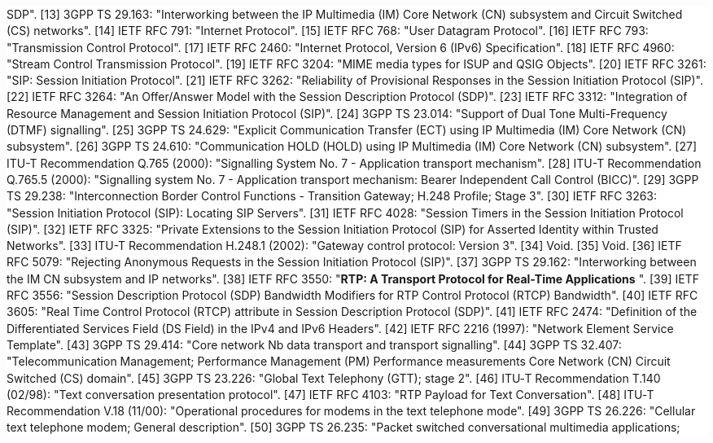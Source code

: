SDP\".
[13] 3GPP TS 29.163: \"Interworking between the IP Multimedia (IM) Core
Network (CN) subsystem and Circuit Switched (CS) networks\".
[14] IETF RFC 791: \"Internet Protocol\".
[15] IETF RFC 768: \"User Datagram Protocol\".
[16] IETF RFC 793: \"Transmission Control Protocol\".
[17] IETF RFC 2460: \"Internet Protocol, Version 6 (IPv6) Specification\".
[18] IETF RFC 4960: \"Stream Control Transmission Protocol\".
[19] IETF RFC 3204: \"MIME media types for ISUP and QSIG Objects\".
[20] IETF RFC 3261: \"SIP: Session Initiation Protocol\".
[21] IETF RFC 3262: \"Reliability of Provisional Responses in the Session
Initiation Protocol (SIP)\".
[22] IETF RFC 3264: \"An Offer/Answer Model with the Session Description
Protocol (SDP)\".
[23] IETF RFC 3312: \"Integration of Resource Management and Session
Initiation Protocol (SIP)\".
[24] 3GPP TS 23.014: \"Support of Dual Tone Multi-Frequency (DTMF)
signalling\".
[25] 3GPP TS 24.629: \"Explicit Communication Transfer (ECT) using IP
Multimedia (IM) Core Network (CN) subsystem\".
[26] 3GPP TS 24.610: \"Communication HOLD (HOLD) using IP Multimedia (IM) Core
Network (CN) subsystem\".
[27] ITU-T Recommendation Q.765 (2000): \"Signalling System No. 7 -
Application transport mechanism\".
[28] ITU-T Recommendation Q.765.5 (2000): \"Signalling system No. 7 -
Application transport mechanism: Bearer Independent Call Control (BICC)\".
[29] 3GPP TS 29.238: \"Interconnection Border Control Functions - Transition
Gateway; H.248 Profile; Stage 3\".
[30] IETF RFC 3263: \"Session Initiation Protocol (SIP): Locating SIP
Servers\".
[31] IETF RFC 4028: \"Session Timers in the Session Initiation Protocol
(SIP)\".
[32] IETF RFC 3325: \"Private Extensions to the Session Initiation Protocol
(SIP) for Asserted Identity within Trusted Networks\".
[33] ITU-T Recommendation H.248.1 (2002): \"Gateway control protocol: Version
3\".
[34] Void.
[35] Void.
[36] IETF RFC 5079: \"Rejecting Anonymous Requests in the Session Initiation
Protocol (SIP)\".
[37] 3GPP TS 29.162: \"Interworking between the IM CN subsystem and IP
networks\".
[38] IETF RFC 3550: \"**RTP: A Transport Protocol for Real-Time Applications**
\".
[39] IETF RFC 3556: \"Session Description Protocol (SDP) Bandwidth Modifiers
for RTP Control Protocol (RTCP) Bandwidth\".
[40] IETF RFC 3605: \"Real Time Control Protocol (RTCP) attribute in Session
Description Protocol (SDP)\".
[41] IETF RFC 2474: \"Definition of the Differentiated Services Field (DS
Field) in the IPv4 and IPv6 Headers\".
[42] IETF RFC 2216 (1997): \"Network Element Service Template\".
[43] 3GPP TS 29.414: \"Core network Nb data transport and transport
signalling\".
[44] 3GPP TS 32.407: \"Telecommunication Management; Performance Management
(PM) Performance measurements Core Network (CN) Circuit Switched (CS)
domain\".
[45] 3GPP TS 23.226: \"Global Text Telephony (GTT); stage 2\".
[46] ITU‑T Recommendation T.140 (02/98): \"Text conversation presentation
protocol\".
[47] IETF RFC 4103: \"RTP Payload for Text Conversation\".
[48] ITU‑T Recommendation V.18 (11/00): \"Operational procedures for modems in
the text telephone mode\".
[49] 3GPP TS 26.226: \"Cellular text telephone modem; General description\".
[50] 3GPP TS 26.235: \"Packet switched conversational multimedia applications;